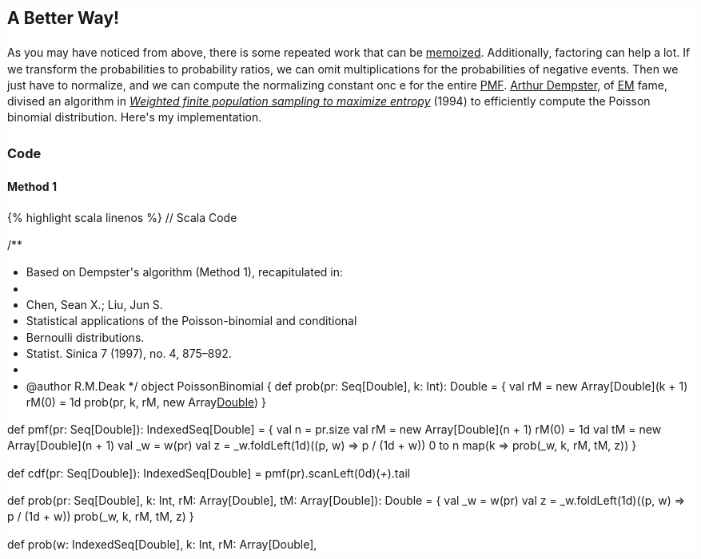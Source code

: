 ## A Better Way!

As you may have noticed from above, there is some repeated work that can be 
[memoized](https://en.wikipedia.org/wiki/Memoization).  Additionally, factoring can help a lot.  If we transform the 
probabilities to probability ratios, we can omit multiplications for the probabilities of negative events.  Then we 
just have to normalize, and we can compute the normalizing constant onc e for the entire 
[PMF](https://en.wikipedia.org/wiki/Probability_mass_function).
[Arthur Dempster](https://en.wikipedia.org/wiki/Arthur_P._Dempster), of 
[EM](https://en.wikipedia.org/wiki/Expectation–maximization_algorithm) fame, divised an algorithm in 
[*Weighted finite population sampling to maximize entropy*](http://www.people.fas.harvard.edu/~junliu/TechRept/94folder/cdl94.pdf)
(1994) to efficiently compute the Poisson binomial distribution.  Here's my implementation.

### Code 

#### Method 1 

{% highlight scala linenos %}
// Scala Code

/** 
 * Based on Dempster's algorithm (Method 1), recapitulated in: 
 *
 * Chen, Sean X.; Liu, Jun S. 
 * Statistical applications of the Poisson-binomial and conditional 
 * Bernoulli distributions. 
 * Statist. Sinica 7 (1997), no. 4, 875–892.
 *
 * @author R.M.Deak
 */
object PoissonBinomial {
  def prob(pr: Seq[Double], k: Int): Double = {
    val rM = new Array[Double](k + 1)
    rM(0) = 1d
    prob(pr, k, rM, new Array[Double](k+1))
  }

  def pmf(pr: Seq[Double]): IndexedSeq[Double] = {
    val n = pr.size
    val rM = new Array[Double](n + 1)
    rM(0) = 1d
    val tM = new Array[Double](n + 1)
    val _w = w(pr)
    val z = _w.foldLeft(1d)((p, w) => p / (1d + w))
    0 to n map(k => prob(_w, k, rM, tM, z))
  }

  def cdf(pr: Seq[Double]): IndexedSeq[Double] = 
    pmf(pr).scanLeft(0d)(_+_).tail

  def prob(pr: Seq[Double], 
           k: Int, 
           rM: Array[Double], 
           tM: Array[Double]): Double = {
    val _w = w(pr)
    val z = _w.foldLeft(1d)((p, w) => p / (1d + w))
    prob(_w, k, rM, tM, z)
  }

  def prob(w: IndexedSeq[Double], 
           k: Int, 
           rM: Array[Double], 